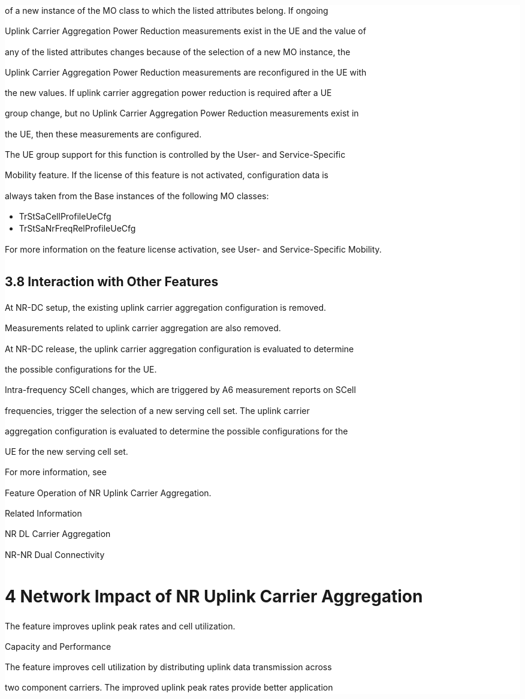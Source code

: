 of a new instance of the MO class to which the listed attributes belong. If ongoing

Uplink Carrier Aggregation Power Reduction measurements exist in the UE and the value of

any of the listed attributes changes because of the selection of a new MO instance, the

Uplink Carrier Aggregation Power Reduction measurements are reconfigured in the UE with

the new values. If uplink carrier aggregation power reduction is required after a UE

group change, but no Uplink Carrier Aggregation Power Reduction measurements exist in

the UE, then these measurements are configured.

The UE group support for this function is controlled by the User- and Service-Specific

Mobility feature. If the license of this feature is not activated, configuration data is

always taken from the Base instances of the following MO classes:

- TrStSaCellProfileUeCfg
- TrStSaNrFreqRelProfileUeCfg

For more information on the feature license activation, see User- and Service-Specific Mobility.

## 3.8 Interaction with Other Features

At NR-DC setup, the existing uplink carrier aggregation configuration is removed.

Measurements related to uplink carrier aggregation are also removed.

At NR-DC release, the uplink carrier aggregation configuration is evaluated to determine

the possible configurations for the UE.

Intra-frequency SCell changes, which are triggered by A6 measurement reports on SCell

frequencies, trigger the selection of a new serving cell set. The uplink carrier

aggregation configuration is evaluated to determine the possible configurations for the

UE for the new serving cell set.

For more information, see

Feature Operation of NR Uplink Carrier Aggregation.

Related Information

NR DL Carrier Aggregation

NR-NR Dual Connectivity

# 4 Network Impact of NR Uplink Carrier Aggregation

The feature improves uplink peak rates and cell utilization.

Capacity and Performance

The feature improves cell utilization by distributing uplink data transmission across

two component carriers. The improved uplink peak rates provide better application
